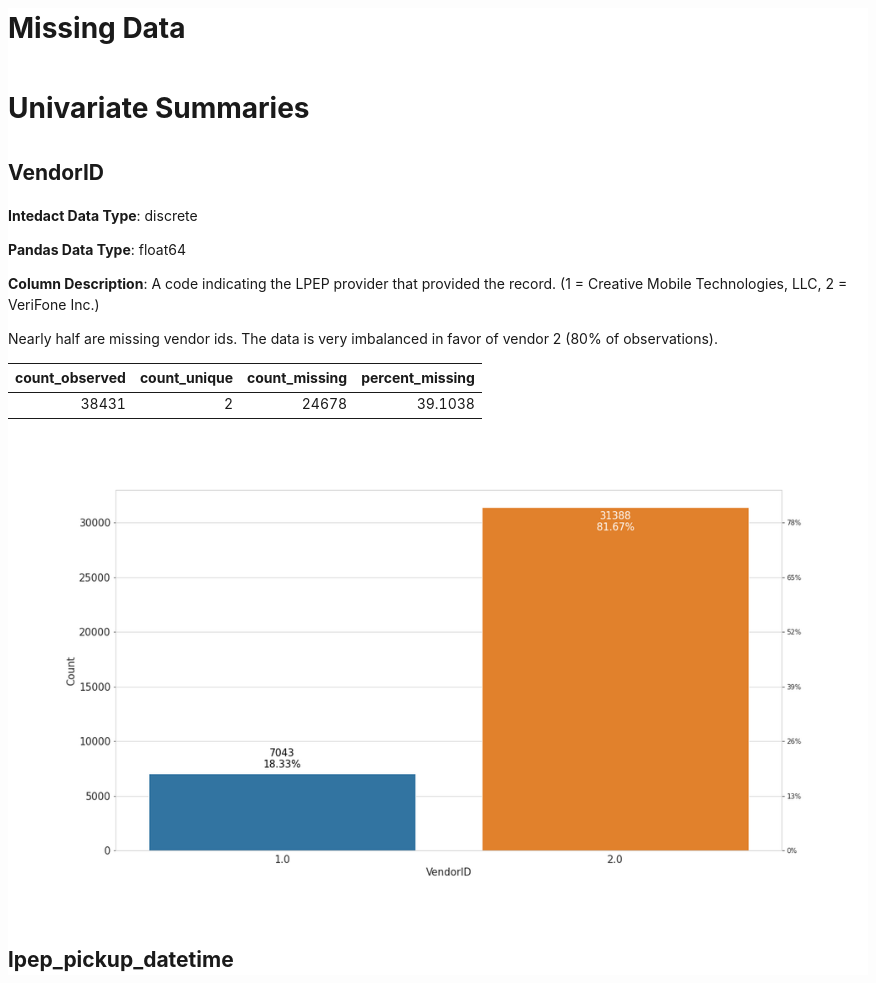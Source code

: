 # Missing Data

# Univariate Summaries

## VendorID

**Intedact Data Type**: discrete

**Pandas Data Type**: float64

**Column Description**: A code indicating the LPEP provider that provided the record. (1 = Creative Mobile Technologies, LLC,  2 = VeriFone Inc.)

Nearly half are missing vendor ids. The data is very imbalanced in favor of vendor 2 (80% of observations).


|   count_observed |   count_unique |   count_missing |   percent_missing |
|-----------------:|---------------:|----------------:|------------------:|
|            38431 |              2 |           24678 |           39.1038 |)


![alt text](./images/VendorID_raw.png)

## lpep_pickup_datetime
